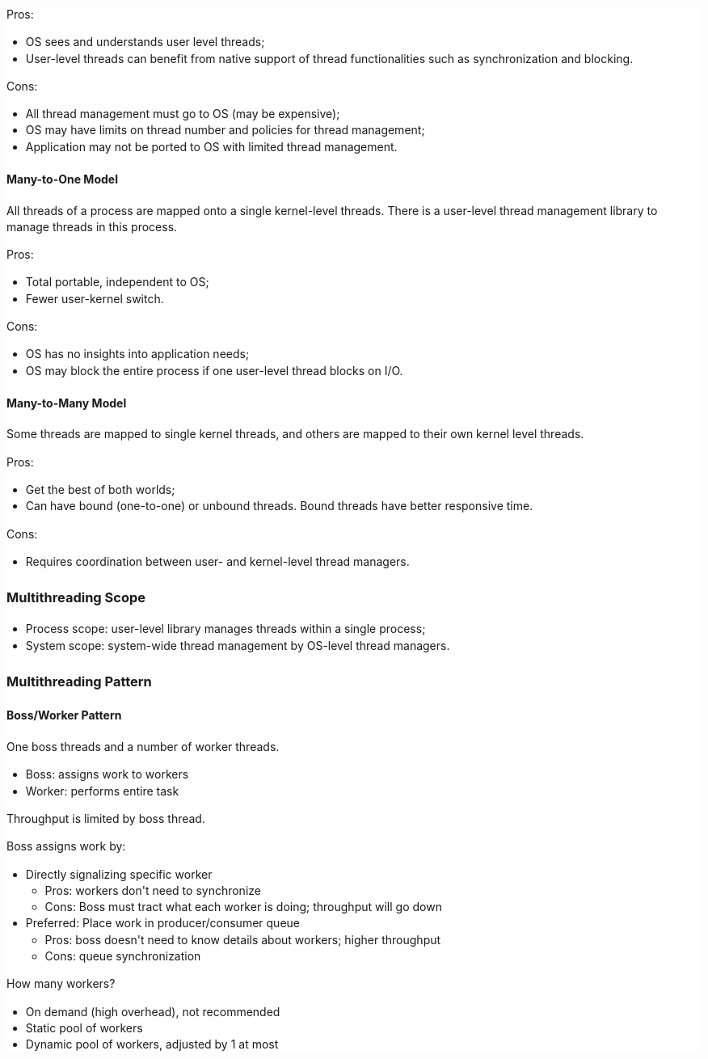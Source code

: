 Pros:
* OS sees and understands user level threads;
* User-level threads can benefit from native support of thread functionalities such as synchronization and blocking.

Cons:
* All thread management must go to OS (may be expensive);
* OS may have limits on thread number and policies for thread management;
* Application may not be ported to OS with limited thread management.

#### Many-to-One Model
All threads of a process are mapped onto a single kernel-level threads. There is a user-level thread management library to manage threads in this process.

Pros:
* Total portable, independent to OS;
* Fewer user-kernel switch.

Cons:
* OS has no insights into application needs;
* OS may block the entire process if one user-level thread blocks on I/O.

#### Many-to-Many Model
Some threads are mapped to single kernel threads, and others are mapped to their own kernel level threads.

Pros:
* Get the best of both worlds;
* Can have bound (one-to-one) or unbound threads. Bound threads have better responsive time.

Cons:
* Requires coordination between user- and kernel-level thread managers.

### Multithreading Scope
* Process scope: user-level library manages threads within a single process;
* System scope: system-wide thread management by OS-level thread managers.

### Multithreading Pattern
#### Boss/Worker Pattern
One boss threads and a number of worker threads.
* Boss: assigns work to workers
* Worker: performs entire task

Throughput is limited by boss thread.

Boss assigns work by:
* Directly signalizing specific worker
	* Pros: workers don't need to synchronize
	* Cons: Boss must tract what each worker is doing; throughput will go down
* Preferred: Place work in producer/consumer queue
	* Pros: boss doesn't need to know details about workers; higher throughput
	* Cons: queue synchronization

How many workers?
* On demand (high overhead), not recommended
* Static pool of workers
* Dynamic pool of workers, adjusted by 1 at most
